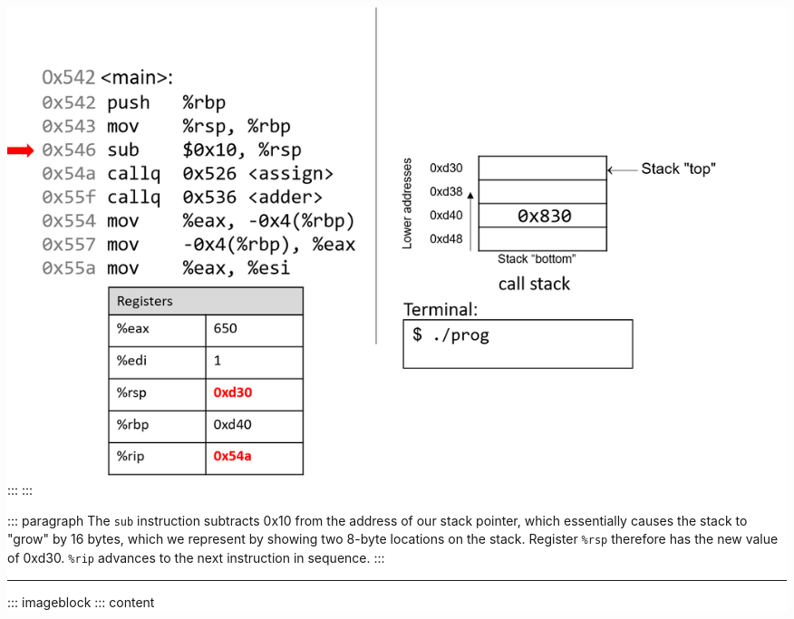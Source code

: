 ![slide4](_images/procedures/Slide4.png)
:::
:::

::: paragraph
The `sub` instruction subtracts 0x10 from the address of our stack
pointer, which essentially causes the stack to \"grow\" by 16 bytes,
which we represent by showing two 8-byte locations on the stack.
Register `%rsp` therefore has the new value of 0xd30. `%rip` advances to
the next instruction in sequence.
:::

------------------------------------------------------------------------

::: imageblock
::: content